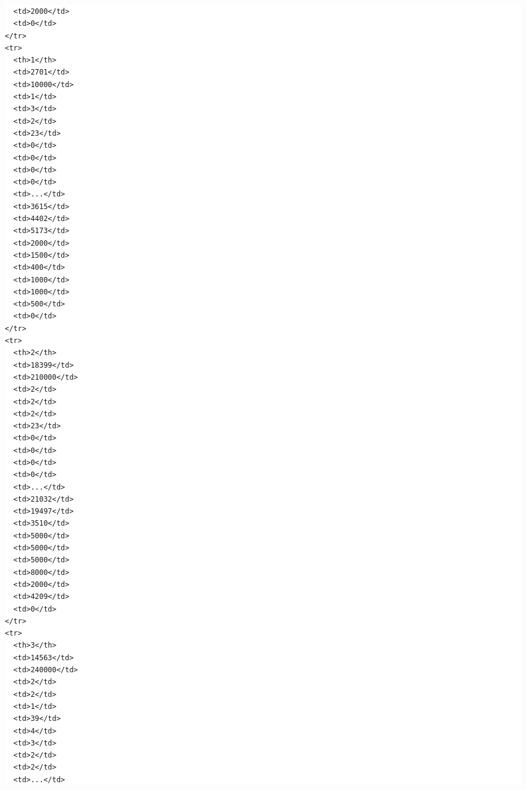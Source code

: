       <td>2000</td>
      <td>0</td>
    </tr>
    <tr>
      <th>1</th>
      <td>2701</td>
      <td>10000</td>
      <td>1</td>
      <td>3</td>
      <td>2</td>
      <td>23</td>
      <td>0</td>
      <td>0</td>
      <td>0</td>
      <td>0</td>
      <td>...</td>
      <td>3615</td>
      <td>4402</td>
      <td>5173</td>
      <td>2000</td>
      <td>1500</td>
      <td>400</td>
      <td>1000</td>
      <td>1000</td>
      <td>500</td>
      <td>0</td>
    </tr>
    <tr>
      <th>2</th>
      <td>18399</td>
      <td>210000</td>
      <td>2</td>
      <td>2</td>
      <td>2</td>
      <td>23</td>
      <td>0</td>
      <td>0</td>
      <td>0</td>
      <td>0</td>
      <td>...</td>
      <td>21032</td>
      <td>19497</td>
      <td>3510</td>
      <td>5000</td>
      <td>5000</td>
      <td>5000</td>
      <td>8000</td>
      <td>2000</td>
      <td>4209</td>
      <td>0</td>
    </tr>
    <tr>
      <th>3</th>
      <td>14563</td>
      <td>240000</td>
      <td>2</td>
      <td>2</td>
      <td>1</td>
      <td>39</td>
      <td>4</td>
      <td>3</td>
      <td>2</td>
      <td>2</td>
      <td>...</td>